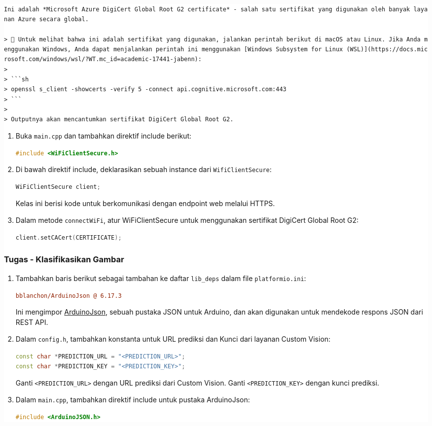     Ini adalah *Microsoft Azure DigiCert Global Root G2 certificate* - salah satu sertifikat yang digunakan oleh banyak layanan Azure secara global.

    > 💁 Untuk melihat bahwa ini adalah sertifikat yang digunakan, jalankan perintah berikut di macOS atau Linux. Jika Anda menggunakan Windows, Anda dapat menjalankan perintah ini menggunakan [Windows Subsystem for Linux (WSL)](https://docs.microsoft.com/windows/wsl/?WT.mc_id=academic-17441-jabenn):
    >
    > ```sh
    > openssl s_client -showcerts -verify 5 -connect api.cognitive.microsoft.com:443
    > ```
    >
    > Outputnya akan mencantumkan sertifikat DigiCert Global Root G2.

1. Buka `main.cpp` dan tambahkan direktif include berikut:

    ```cpp
    #include <WiFiClientSecure.h>
    ```

1. Di bawah direktif include, deklarasikan sebuah instance dari `WifiClientSecure`:

    ```cpp
    WiFiClientSecure client;
    ```

    Kelas ini berisi kode untuk berkomunikasi dengan endpoint web melalui HTTPS.

1. Dalam metode `connectWiFi`, atur WiFiClientSecure untuk menggunakan sertifikat DigiCert Global Root G2:

    ```cpp
    client.setCACert(CERTIFICATE);
    ```

### Tugas - Klasifikasikan Gambar

1. Tambahkan baris berikut sebagai tambahan ke daftar `lib_deps` dalam file `platformio.ini`:

    ```ini
    bblanchon/ArduinoJson @ 6.17.3
    ```

    Ini mengimpor [ArduinoJson](https://arduinojson.org), sebuah pustaka JSON untuk Arduino, dan akan digunakan untuk mendekode respons JSON dari REST API.

1. Dalam `config.h`, tambahkan konstanta untuk URL prediksi dan Kunci dari layanan Custom Vision:

    ```cpp
    const char *PREDICTION_URL = "<PREDICTION_URL>";
    const char *PREDICTION_KEY = "<PREDICTION_KEY>";
    ```

    Ganti `<PREDICTION_URL>` dengan URL prediksi dari Custom Vision. Ganti `<PREDICTION_KEY>` dengan kunci prediksi.

1. Dalam `main.cpp`, tambahkan direktif include untuk pustaka ArduinoJson:

    ```cpp
    #include <ArduinoJSON.h>
    ```
